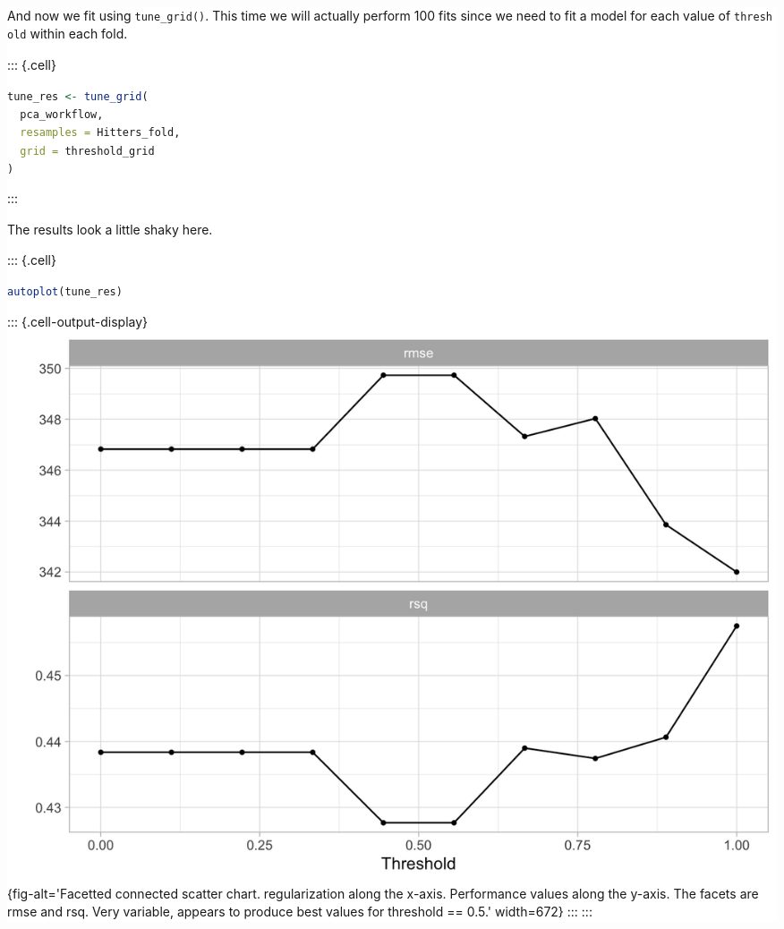 
And now we fit using `tune_grid()`. This time we will actually perform 100 fits since we need to fit a model for each value of `threshold` within each fold.


::: {.cell}

```{.r .cell-code}
tune_res <- tune_grid(
  pca_workflow,
  resamples = Hitters_fold, 
  grid = threshold_grid
)
```
:::


The results look a little shaky here.


::: {.cell}

```{.r .cell-code}
autoplot(tune_res)
```

::: {.cell-output-display}
![](06-regularization_files/figure-html/unnamed-chunk-33-1.png){fig-alt='Facetted connected scatter chart. regularization along the
x-axis. Performance values along the y-axis. The facets are
rmse and rsq. Very variable, appears to produce best values
for threshold == 0.5.' width=672}
:::
:::

